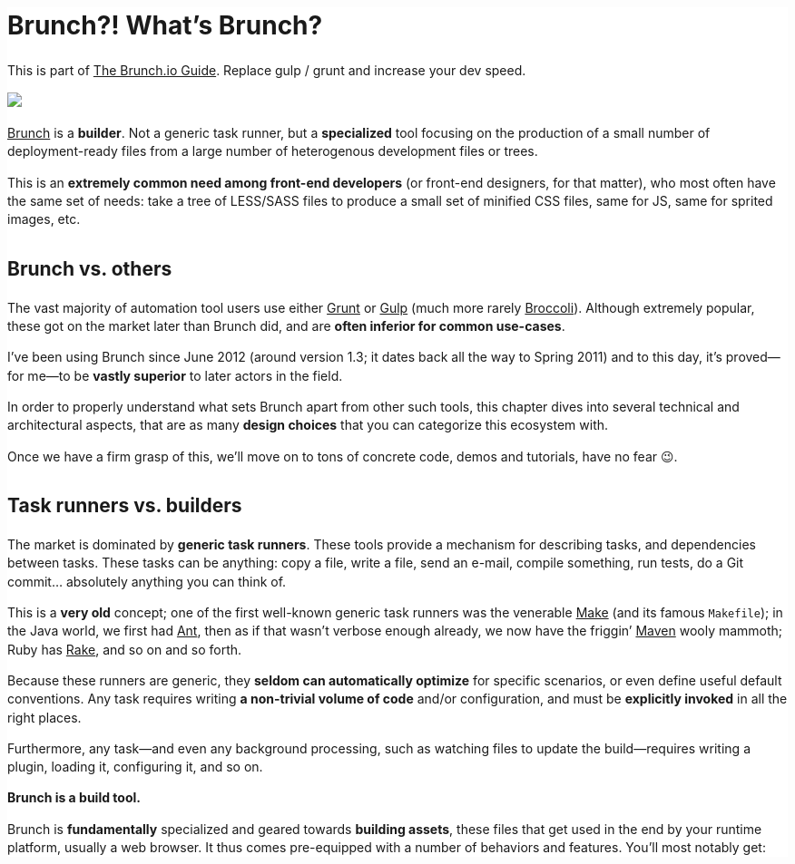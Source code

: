 # Brunch?!  What’s Brunch?

This is part of [The Brunch.io Guide](../../README.md). Replace gulp / grunt and increase your dev speed.

![](http://brunch.io/images/svg/png/brunch-logo-napkin.png)

[Brunch](http://brunch.io/) is a **builder**.  Not a generic task runner, but a **specialized** tool focusing on the production of a small number of deployment-ready files from a large number of heterogenous development files or trees.

This is an **extremely common need among front-end developers** (or front-end designers, for that matter), who most often have the same set of needs: take a tree of LESS/SASS files to produce a small set of minified CSS files, same for JS, same for sprited images, etc.

## Brunch vs. others

The vast majority of automation tool users use either [Grunt](http://gruntjs.com/) or [Gulp](http://gulpjs.com/) (much more rarely [Broccoli](https://github.com/broccolijs/broccoli)).  Although extremely popular, these got on the market later than Brunch did, and are **often inferior for common use-cases**.

I’ve been using Brunch since June 2012 (around version 1.3; it dates back all the way to Spring 2011) and to this day, it’s proved—for me—to be **vastly superior** to later actors in the field.

In order to properly understand what sets Brunch apart from other such tools, this chapter dives into several technical and architectural aspects, that are as many **design choices** that you can categorize this ecosystem with.

Once we have a firm grasp of this, we’ll move on to tons of concrete code, demos and tutorials, have no fear :wink:.

## Task runners vs. builders

The market is dominated by **generic task runners**.  These tools provide a mechanism for describing tasks, and dependencies between tasks.  These tasks can be anything: copy a file, write a file, send an e-mail, compile something, run tests, do a Git commit… absolutely anything you can think of.

This is a **very old** concept; one of the first well-known generic task runners was the venerable [Make](http://www.gnu.org/software/make/) (and its famous `Makefile`); in the Java world, we first had [Ant](http://ant.apache.org/), then as if that wasn’t verbose enough already, we now have the friggin’ [Maven](http://maven.apache.org/) wooly mammoth; Ruby has [Rake](http://docs.seattlerb.org/rake/), and so on and so forth.

Because these runners are generic, they **seldom can automatically optimize** for specific scenarios, or even define useful default conventions.  Any task requires writing **a non-trivial volume of code** and/or configuration, and must be **explicitly invoked** in all the right places.

Furthermore, any task—and even any background processing, such as watching files to update the build—requires writing a plugin, loading it, configuring it, and so on.

**Brunch is a build tool.**

Brunch is **fundamentally** specialized and geared towards **building assets**, these files that get used in the end by your runtime platform, usually a web browser.  It thus comes pre-equipped with a number of behaviors and features.  You’ll most notably get:
